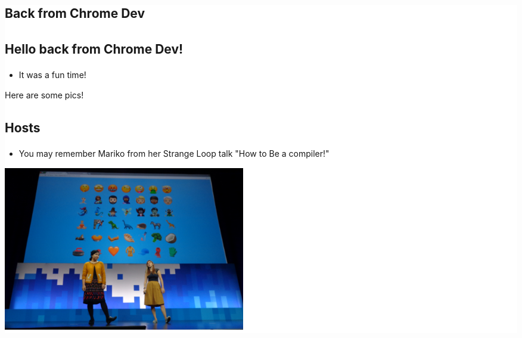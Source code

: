 ## Back from Chrome Dev

## Hello back from Chrome Dev!

- It was a fun time! 

Here are some pics!

## Hosts
- You may remember Mariko from her Strange Loop talk "How to Be a compiler!"

<img src="/images/chrome17/chrome_001.png" width="400">
